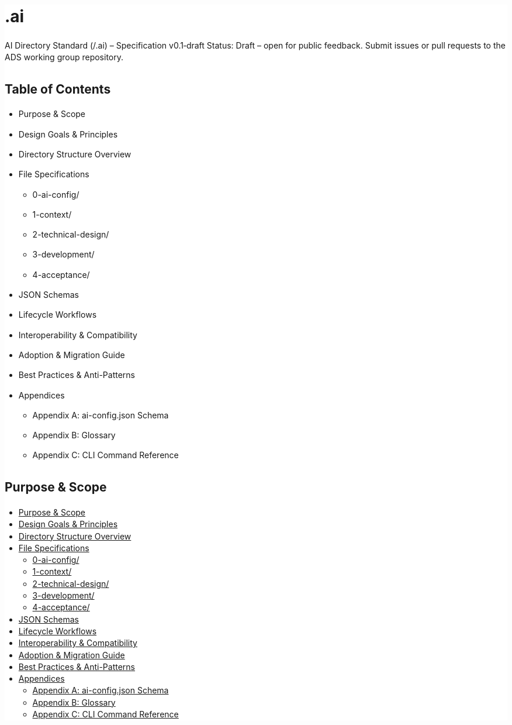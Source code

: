 # .ai

AI Directory Standard (/.ai) – Specification v0.1‑draft
Status: Draft – open for public feedback. Submit issues or pull requests to the ADS working group repository.

## Table of Contents

- Purpose & Scope

- Design Goals & Principles

- Directory Structure Overview

- File Specifications

  - 0-ai-config/

  - 1-context/

  - 2-technical-design/

  - 3-development/

  - 4-acceptance/

- JSON Schemas

- Lifecycle Workflows

- Interoperability & Compatibility

- Adoption & Migration Guide

- Best Practices & Anti-Patterns

- Appendices

  - Appendix A: ai-config.json Schema


  - Appendix B: Glossary

  - Appendix C: CLI Command Reference

## Purpose & Scope

- [Purpose & Scope](#purpose--scope)
- [Design Goals & Principles](#design-goals--principles)
- [Directory Structure Overview](#directory-structure-overview)
- [File Specifications](#file-specifications)
  - [0-ai-config/](#0-ai-config)
  - [1-context/](#1-context)
  - [2-technical-design/](#2-technical-design)
  - [3-development/](#3-development)
  - [4-acceptance/](#4-acceptance)
- [JSON Schemas](#json-schemas)
- [Lifecycle Workflows](#lifecycle-workflows)
- [Interoperability & Compatibility](#interoperability--compatibility)
- [Adoption & Migration Guide](#adoption--migration-guide)
- [Best Practices & Anti-Patterns](#best-practices--anti-patterns)
- [Appendices](#appendices)
  - [Appendix A: ai-config.json Schema](#appendix-a-ai-configjson-schema)
  - [Appendix B: Glossary](#appendix-b-glossary)
  - [Appendix C: CLI Command Reference](#appendix-c-cli-command-reference)
